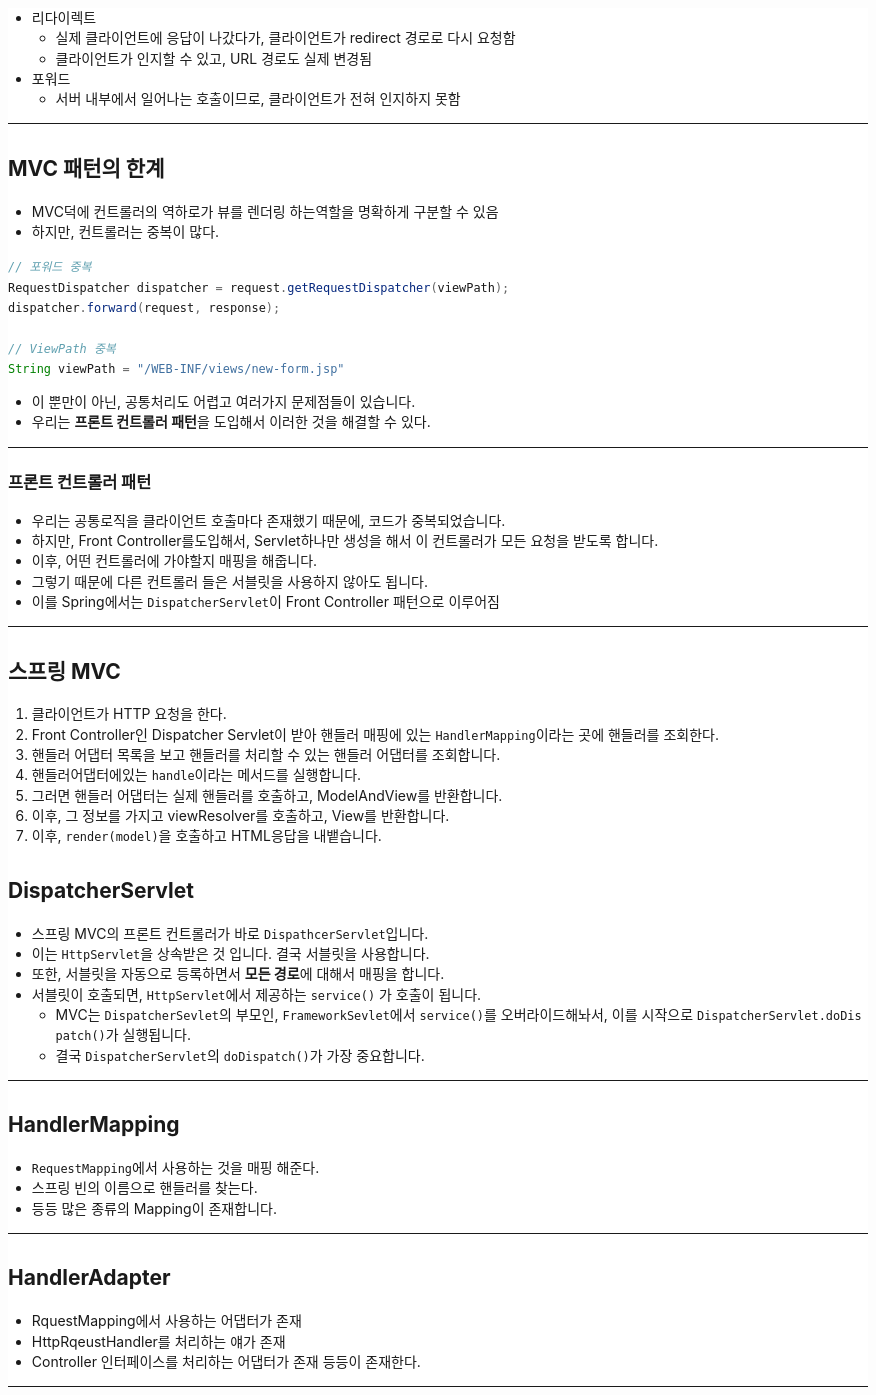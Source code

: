 - 리다이렉트
  - 실제 클라이언트에 응답이 나갔다가, 클라이언트가 redirect 경로로 다시 요청함
  - 클라이언트가 인지할 수 있고, URL 경로도 실제 변경됨
- 포워드
  - 서버 내부에서 일어나는 호출이므로, 클라이언트가 전혀 인지하지 못함
---
## MVC 패턴의 한계
- MVC덕에 컨트롤러의 역하로가 뷰를 렌더링  하는역할을 명확하게 구분할 수 있음
- 하지만, 컨트롤러는 중복이 많다. 
```java
// 포워드 중복
RequestDispatcher dispatcher = request.getRequestDispatcher(viewPath);
dispatcher.forward(request, response);

// ViewPath 중복
String viewPath = "/WEB-INF/views/new-form.jsp"
```
- 이 뿐만이 아닌, 공통처리도 어렵고 여러가지 문제점들이 있습니다. 
- 우리는 **프론트 컨트롤러 패턴**을 도입해서 이러한 것을 해결할 수 있다.
---
### 프론트 컨트롤러 패턴
- 우리는 공통로직을 클라이언트 호출마다 존재했기 때문에, 코드가 중복되었습니다. 
- 하지만, Front Controller를도입해서, Servlet하나만 생성을 해서 이 컨트롤러가 모든 요청을 받도록 합니다. 
- 이후, 어떤 컨트롤러에 가야할지 매핑을 해줍니다.  
- 그렇기 때문에 다른 컨트롤러 들은 서블릿을 사용하지 않아도 됩니다. 
- 이를 Spring에서는 `DispatcherServlet`이 Front Controller 패턴으로 이루어짐
---
## 스프링 MVC
1. 클라이언트가 HTTP 요청을 한다. 
2. Front Controller인 Dispatcher Servlet이 받아 핸들러 매핑에 있는 `HandlerMapping`이라는 곳에 핸들러를 조회한다. 
3. 핸들러 어댑터 목록을 보고 핸들러를 처리할 수 있는 핸들러 어댑터를 조회합니다. 
4. 핸들러어댑터에있는 `handle`이라는 메서드를 실행합니다. 
5. 그러면 핸들러 어댑터는 실제 핸들러를 호출하고, ModelAndView를 반환합니다. 
6. 이후, 그 정보를 가지고 viewResolver를 호출하고, View를 반환합니다. 
7. 이후, `render(model)`을 호출하고 HTML응답을 내뱉습니다.
## DispatcherServlet
- 스프링 MVC의 프론트 컨트롤러가 바로 `DispathcerServlet`입니다. 
- 이는 `HttpServlet`을 상속받은 것 입니다. 결국 서블릿을 사용합니다. 
- 또한, 서블릿을 자동으로 등록하면서 **모든 경로**에 대해서 매핑을 합니다. 
- 서블릿이 호출되면, `HttpServlet`에서 제공하는 `service()` 가 호출이 됩니다. 
  - MVC는 `DispatcherSevlet`의 부모인, `FrameworkSevlet`에서 `service()`를 오버라이드해놔서, 이를 시작으로 `DispatcherServlet.doDispatch()`가 실행됩니다. 
  - 결국 `DispatcherServlet`의 `doDispatch()`가 가장 중요합니다.
---
## HandlerMapping
- `RequestMapping`에서 사용하는 것을 매핑 해준다. 
- 스프링 빈의 이름으로 핸들러를 찾는다.
- 등등 많은 종류의 Mapping이 존재합니다. 
---
## HandlerAdapter
- RquestMapping에서 사용하는 어댑터가 존재
- HttpRqeustHandler를 처리하는 얘가 존재
- Controller 인터페이스를 처리하는 어댑터가 존재
등등이 존재한다. 
---